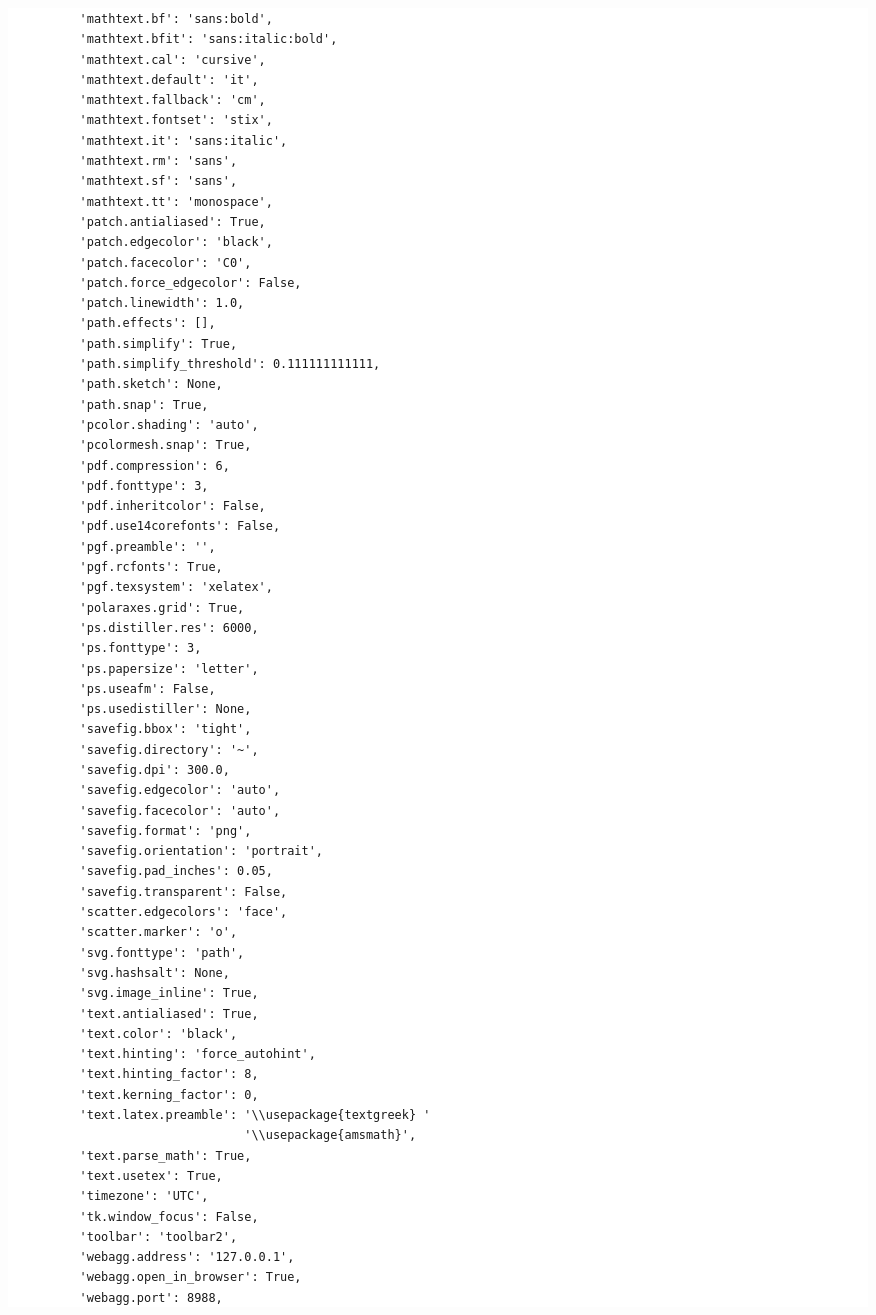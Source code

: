               'mathtext.bf': 'sans:bold',
              'mathtext.bfit': 'sans:italic:bold',
              'mathtext.cal': 'cursive',
              'mathtext.default': 'it',
              'mathtext.fallback': 'cm',
              'mathtext.fontset': 'stix',
              'mathtext.it': 'sans:italic',
              'mathtext.rm': 'sans',
              'mathtext.sf': 'sans',
              'mathtext.tt': 'monospace',
              'patch.antialiased': True,
              'patch.edgecolor': 'black',
              'patch.facecolor': 'C0',
              'patch.force_edgecolor': False,
              'patch.linewidth': 1.0,
              'path.effects': [],
              'path.simplify': True,
              'path.simplify_threshold': 0.111111111111,
              'path.sketch': None,
              'path.snap': True,
              'pcolor.shading': 'auto',
              'pcolormesh.snap': True,
              'pdf.compression': 6,
              'pdf.fonttype': 3,
              'pdf.inheritcolor': False,
              'pdf.use14corefonts': False,
              'pgf.preamble': '',
              'pgf.rcfonts': True,
              'pgf.texsystem': 'xelatex',
              'polaraxes.grid': True,
              'ps.distiller.res': 6000,
              'ps.fonttype': 3,
              'ps.papersize': 'letter',
              'ps.useafm': False,
              'ps.usedistiller': None,
              'savefig.bbox': 'tight',
              'savefig.directory': '~',
              'savefig.dpi': 300.0,
              'savefig.edgecolor': 'auto',
              'savefig.facecolor': 'auto',
              'savefig.format': 'png',
              'savefig.orientation': 'portrait',
              'savefig.pad_inches': 0.05,
              'savefig.transparent': False,
              'scatter.edgecolors': 'face',
              'scatter.marker': 'o',
              'svg.fonttype': 'path',
              'svg.hashsalt': None,
              'svg.image_inline': True,
              'text.antialiased': True,
              'text.color': 'black',
              'text.hinting': 'force_autohint',
              'text.hinting_factor': 8,
              'text.kerning_factor': 0,
              'text.latex.preamble': '\\usepackage{textgreek} '
                                     '\\usepackage{amsmath}',
              'text.parse_math': True,
              'text.usetex': True,
              'timezone': 'UTC',
              'tk.window_focus': False,
              'toolbar': 'toolbar2',
              'webagg.address': '127.0.0.1',
              'webagg.open_in_browser': True,
              'webagg.port': 8988,